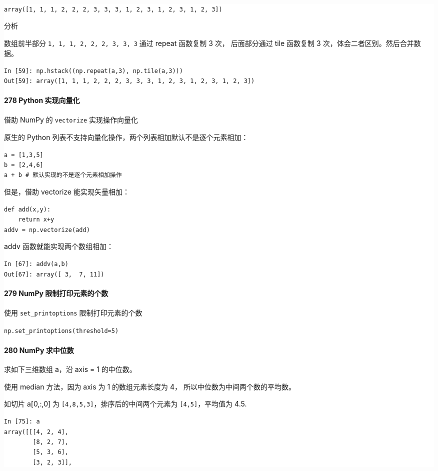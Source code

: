     array([1, 1, 1, 2, 2, 2, 3, 3, 3, 1, 2, 3, 1, 2, 3, 1, 2, 3])
    

分析

数组前半部分 `1, 1, 1, 2, 2, 2, 3, 3, 3` 通过 repeat 函数复制 3 次， 后面部分通过 tile 函数复制 3
次，体会二者区别。然后合并数据。

    
    
    In [59]: np.hstack((np.repeat(a,3), np.tile(a,3)))
    Out[59]: array([1, 1, 1, 2, 2, 2, 3, 3, 3, 1, 2, 3, 1, 2, 3, 1, 2, 3])
    

#### 278 Python 实现向量化

借助 NumPy 的 `vectorize` 实现操作向量化

原生的 Python 列表不支持向量化操作，两个列表相加默认不是逐个元素相加：

    
    
    a = [1,3,5]
    b = [2,4,6]
    a + b # 默认实现的不是逐个元素相加操作
    

但是，借助 vectorize 能实现矢量相加：

    
    
    def add(x,y):
        return x+y
    addv = np.vectorize(add)
    

addv 函数就能实现两个数组相加：

    
    
    In [67]: addv(a,b)
    Out[67]: array([ 3,  7, 11])
    

#### 279 NumPy 限制打印元素的个数

使用 `set_printoptions` 限制打印元素的个数

    
    
    np.set_printoptions(threshold=5)
    

#### 280 NumPy 求中位数

求如下三维数组 a，沿 axis = 1 的中位数。

使用 median 方法，因为 axis 为 1 的数组元素长度为 4， 所以中位数为中间两个数的平均数。

如切片 a[0,:,0] 为 `[4,8,5,3]`，排序后的中间两个元素为 `[4,5]`，平均值为 4.5.

    
    
    In [75]: a
    array([[[4, 2, 4],
            [8, 2, 7],
            [5, 3, 6],
            [3, 2, 3]],
    